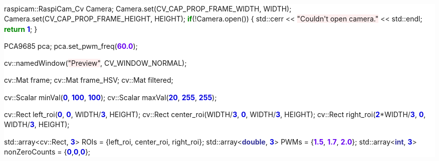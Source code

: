 raspicam<span style="color: #333333">::</span>RaspiCam_Cv Camera;
Camera.set(CV_CAP_PROP_FRAME_WIDTH, WIDTH);
Camera.set(CV_CAP_PROP_FRAME_HEIGHT, HEIGHT);
<span style="color: #008800; font-weight: bold">if</span>(<span style="color: #333333">!</span>Camera.open()) {
	std<span style="color: #333333">::</span>cerr <span style="color: #333333">&lt;&lt;</span> <span style="background-color: #fff0f0">&quot;Couldn&#39;t open camera.&quot;</span> <span style="color: #333333">&lt;&lt;</span> std<span style="color: #333333">::</span>endl;
	<span style="color: #008800; font-weight: bold">return</span> <span style="color: #0000DD; font-weight: bold">1</span>;
}
	
PCA9685 pca;
pca.set_pwm_freq(<span style="color: #6600EE; font-weight: bold">60.0</span>);
	
cv<span style="color: #333333">::</span>namedWindow(<span style="background-color: #fff0f0">&quot;Preview&quot;</span>, CV_WINDOW_NORMAL);
	
cv<span style="color: #333333">::</span>Mat frame;
cv<span style="color: #333333">::</span>Mat frame_HSV;
cv<span style="color: #333333">::</span>Mat filtered;
	
cv<span style="color: #333333">::</span>Scalar minVal(<span style="color: #0000DD; font-weight: bold">0</span>, <span style="color: #0000DD; font-weight: bold">100</span>, <span style="color: #0000DD; font-weight: bold">100</span>);
cv<span style="color: #333333">::</span>Scalar maxVal(<span style="color: #0000DD; font-weight: bold">20</span>, <span style="color: #0000DD; font-weight: bold">255</span>, <span style="color: #0000DD; font-weight: bold">255</span>);
	
cv<span style="color: #333333">::</span>Rect left_roi(<span style="color: #0000DD; font-weight: bold">0</span>, <span style="color: #0000DD; font-weight: bold">0</span>, WIDTH<span style="color: #333333">/</span><span style="color: #0000DD; font-weight: bold">3</span>, HEIGHT);
cv<span style="color: #333333">::</span>Rect center_roi(WIDTH<span style="color: #333333">/</span><span style="color: #0000DD; font-weight: bold">3</span>, <span style="color: #0000DD; font-weight: bold">0</span>, WIDTH<span style="color: #333333">/</span><span style="color: #0000DD; font-weight: bold">3</span>, HEIGHT);
cv<span style="color: #333333">::</span>Rect right_roi(<span style="color: #0000DD; font-weight: bold">2</span><span style="color: #333333">*</span>WIDTH<span style="color: #333333">/</span><span style="color: #0000DD; font-weight: bold">3</span>, <span style="color: #0000DD; font-weight: bold">0</span>, WIDTH<span style="color: #333333">/</span><span style="color: #0000DD; font-weight: bold">3</span>, HEIGHT);
	
std<span style="color: #333333">::</span>array<span style="color: #333333">&lt;</span>cv<span style="color: #333333">::</span>Rect, <span style="color: #0000DD; font-weight: bold">3</span><span style="color: #333333">&gt;</span> ROIs <span style="color: #333333">=</span> {left_roi, center_roi, right_roi};
std<span style="color: #333333">::</span>array<span style="color: #333333">&lt;</span><span style="color: #333399; font-weight: bold">double</span>, <span style="color: #0000DD; font-weight: bold">3</span><span style="color: #333333">&gt;</span> PWMs <span style="color: #333333">=</span> {<span style="color: #6600EE; font-weight: bold">1.5</span>, <span style="color: #6600EE; font-weight: bold">1.7</span>, <span style="color: #6600EE; font-weight: bold">2.0</span>};
std<span style="color: #333333">::</span>array<span style="color: #333333">&lt;</span><span style="color: #333399; font-weight: bold">int</span>, <span style="color: #0000DD; font-weight: bold">3</span><span style="color: #333333">&gt;</span> nonZeroCounts <span style="color: #333333">=</span> {<span style="color: #0000DD; font-weight: bold">0</span>,<span style="color: #0000DD; font-weight: bold">0</span>,<span style="color: #0000DD; font-weight: bold">0</span>};
</pre></div>
